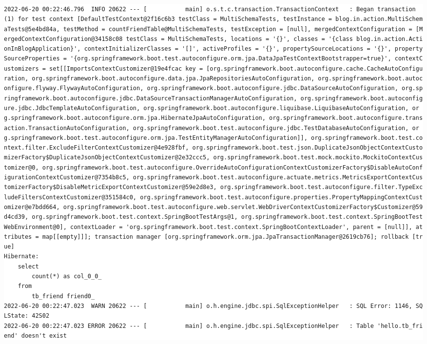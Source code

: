 ```
2022-06-20 00:22:46.796  INFO 20622 --- [           main] o.s.t.c.transaction.TransactionContext   : Began transaction (1) for test context [DefaultTestContext@2f16c6b3 testClass = MultiSchemaTests, testInstance = blog.in.action.MultiSchemaTests@5e4bd84a, testMethod = countFriendTable@MultiSchemaTests, testException = [null], mergedContextConfiguration = [MergedContextConfiguration@34158c08 testClass = MultiSchemaTests, locations = '{}', classes = '{class blog.in.action.ActionInBlogApplication}', contextInitializerClasses = '[]', activeProfiles = '{}', propertySourceLocations = '{}', propertySourceProperties = '{org.springframework.boot.test.autoconfigure.orm.jpa.DataJpaTestContextBootstrapper=true}', contextCustomizers = set[[ImportsContextCustomizer@19e4fcac key = [org.springframework.boot.autoconfigure.cache.CacheAutoConfiguration, org.springframework.boot.autoconfigure.data.jpa.JpaRepositoriesAutoConfiguration, org.springframework.boot.autoconfigure.flyway.FlywayAutoConfiguration, org.springframework.boot.autoconfigure.jdbc.DataSourceAutoConfiguration, org.springframework.boot.autoconfigure.jdbc.DataSourceTransactionManagerAutoConfiguration, org.springframework.boot.autoconfigure.jdbc.JdbcTemplateAutoConfiguration, org.springframework.boot.autoconfigure.liquibase.LiquibaseAutoConfiguration, org.springframework.boot.autoconfigure.orm.jpa.HibernateJpaAutoConfiguration, org.springframework.boot.autoconfigure.transaction.TransactionAutoConfiguration, org.springframework.boot.test.autoconfigure.jdbc.TestDatabaseAutoConfiguration, org.springframework.boot.test.autoconfigure.orm.jpa.TestEntityManagerAutoConfiguration]], org.springframework.boot.test.context.filter.ExcludeFilterContextCustomizer@4e928fbf, org.springframework.boot.test.json.DuplicateJsonObjectContextCustomizerFactory$DuplicateJsonObjectContextCustomizer@2e32ccc5, org.springframework.boot.test.mock.mockito.MockitoContextCustomizer@0, org.springframework.boot.test.autoconfigure.OverrideAutoConfigurationContextCustomizerFactory$DisableAutoConfigurationContextCustomizer@7354b8c5, org.springframework.boot.test.autoconfigure.actuate.metrics.MetricsExportContextCustomizerFactory$DisableMetricExportContextCustomizer@59e2d8e3, org.springframework.boot.test.autoconfigure.filter.TypeExcludeFiltersContextCustomizer@351584c0, org.springframework.boot.test.autoconfigure.properties.PropertyMappingContextCustomizer@e7bdd664, org.springframework.boot.test.autoconfigure.web.servlet.WebDriverContextCustomizerFactory$Customizer@59d4cd39, org.springframework.boot.test.context.SpringBootTestArgs@1, org.springframework.boot.test.context.SpringBootTestWebEnvironment@0], contextLoader = 'org.springframework.boot.test.context.SpringBootContextLoader', parent = [null]], attributes = map[[empty]]]; transaction manager [org.springframework.orm.jpa.JpaTransactionManager@2619cb76]; rollback [true]
Hibernate: 
    select
        count(*) as col_0_0_ 
    from
        tb_friend friend0_
2022-06-20 00:22:47.023  WARN 20622 --- [           main] o.h.engine.jdbc.spi.SqlExceptionHelper   : SQL Error: 1146, SQLState: 42S02
2022-06-20 00:22:47.023 ERROR 20622 --- [           main] o.h.engine.jdbc.spi.SqlExceptionHelper   : Table 'hello.tb_friend' doesn't exist
```

[database-schema-and-catalog-link]: https://junhyunny.github.io/database/database-schema-and-catalog/